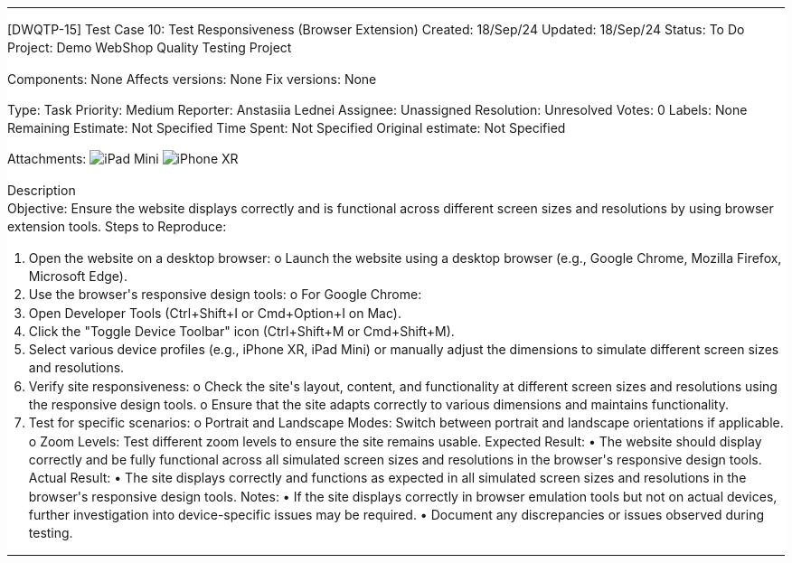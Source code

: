________________________________________


[DWQTP-15] Test Case 10: Test Responsiveness (Browser Extension) Created: 18/Sep/24  Updated: 18/Sep/24 
Status:	To Do
Project:	Demo WebShop Quality Testing Project

Components:	None 
Affects versions:	None 
Fix versions:	None 

Type: 	Task 	Priority: 	Medium 
Reporter: 	Anstasiia Lednei 
Assignee: 	Unassigned 
Resolution: 	Unresolved 	Votes: 	0 
Labels: 	None 
Remaining Estimate:	Not Specified 
Time Spent:	Not Specified 
Original estimate:	Not Specified 

Attachments: 	 ![iPad Mini](https://github.com/user-attachments/assets/6c2ab2cc-afed-4a8f-a80b-89e03b01ac95)
  ![iPhone XR](https://github.com/user-attachments/assets/e747d369-d3af-4d97-bcd6-4888d453163e)


 Description  	 
Objective: Ensure the website displays correctly and is functional across different screen sizes and resolutions by using browser extension tools.
Steps to Reproduce:
1.	Open the website on a desktop browser: 
o	Launch the website using a desktop browser (e.g., Google Chrome, Mozilla Firefox, Microsoft Edge).
2.	Use the browser's responsive design tools: 
o	For Google Chrome: 
1.	Open Developer Tools (Ctrl+Shift+I or Cmd+Option+I on Mac).
2.	Click the "Toggle Device Toolbar" icon (Ctrl+Shift+M or Cmd+Shift+M).
3.	Select various device profiles (e.g., iPhone XR, iPad Mini) or manually adjust the dimensions to simulate different screen sizes and resolutions.
3.	Verify site responsiveness: 
o	Check the site's layout, content, and functionality at different screen sizes and resolutions using the responsive design tools.
o	Ensure that the site adapts correctly to various dimensions and maintains functionality.
4.	Test for specific scenarios: 
o	Portrait and Landscape Modes: Switch between portrait and landscape orientations if applicable.
o	Zoom Levels: Test different zoom levels to ensure the site remains usable.
Expected Result:
•	The website should display correctly and be fully functional across all simulated screen sizes and resolutions in the browser's responsive design tools.
Actual Result:
•	The site displays correctly and functions as expected in all simulated screen sizes and resolutions in the browser's responsive design tools.
Notes:
•	If the site displays correctly in browser emulation tools but not on actual devices, further investigation into device-specific issues may be required.
•	Document any discrepancies or issues observed during testing.
________________________________________

